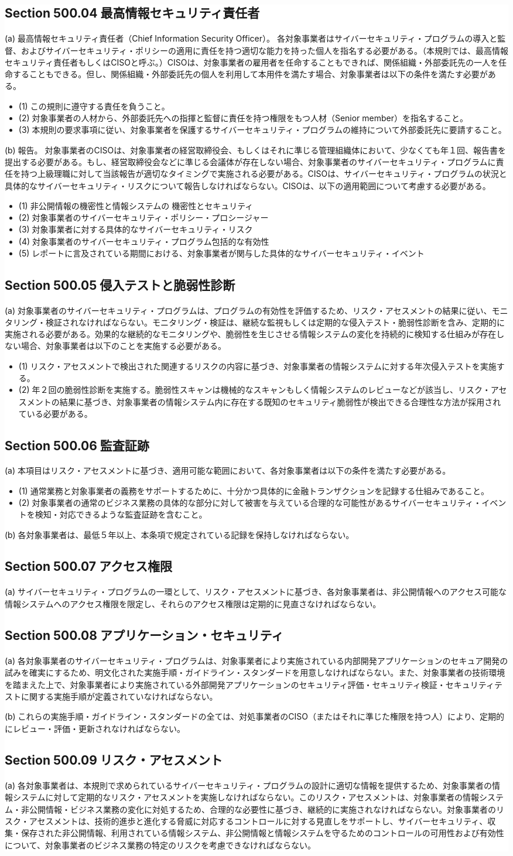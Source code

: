 ## Section 500.04 最高情報セキュリティ責任者

(a)	最高情報セキュリティ責任者（Chief Information Security Officer）。 各対象事業者はサイバーセキュリティ・プログラムの導入と監督、およびサイバーセキュリティ・ポリシーの適用に責任を持つ適切な能力を持った個人を指名する必要がある。（本規則では、最高情報セキュリティ責任者もしくはCISOと呼ぶ。）CISOは、対象事業者の雇用者を任命することもできれば、関係組織・外部委託先の一人を任命することもできる。但し、関係組織・外部委託先の個人を利用して本用件を満たす場合、対象事業者は以下の条件を満たす必要がある。
  * (1)	この規則に遵守する責任を負うこと。
  * (2)	対象事業者の人材から、外部委託先への指揮と監督に責任を持つ権限をもつ人材（Senior member）を指名すること。
  * (3)	本規則の要求事項に従い、対象事業者を保護するサイバーセキュリティ・プログラムの維持について外部委託先に要請すること。

(b)	報告。 対象事業者のCISOは、対象事業者の経営取締役会、もしくはそれに準じる管理組織体において、少なくても年１回、報告書を提出する必要がある。もし、経営取締役会などに準じる会議体が存在しない場合、対象事業者のサイバーセキュリティ・プログラムに責任を持つ上級理職に対して当該報告が適切なタイミングで実施される必要がある。CISOは、サイバーセキュリティ・プログラムの状況と具体的なサイバーセキュリティ・リスクについて報告しなければならない。CISOは、以下の適用範囲について考慮する必要がある。
  * (1)	非公開情報の機密性と情報システムの 機密性とセキュリティ
  * (2)	対象事業者のサイバーセキュリティ・ポリシー・プロシージャー
  * (3)	対象事業者に対する具体的なサイバーセキュリティ・リスク
  * (4)	対象事業者のサイバーセキュリティ・プログラム包括的な有効性
  * (5)	レポートに言及されている期間における、対象事業者が関与した具体的なサイバーセキュリティ・イベント

## Section 500.05 侵入テストと脆弱性診断
(a)	対象事業者のサイバーセキュリティ・プログラムは、プログラムの有効性を評価するため、リスク・アセスメントの結果に従い、モニタリング・検証されなければならない。モニタリング・検証は、継続な監視もしくは定期的な侵入テスト・脆弱性診断を含み、定期的に実施される必要がある。効果的な継続的なモニタリングや、脆弱性を生じさせる情報システムの変化を持続的に検知する仕組みが存在しない場合、対象事業者は以下のことを実施する必要がある。

  * (1)	リスク・アセスメントで検出された関連するリスクの内容に基づき、対象事業者の情報システムに対する年次侵入テストを実施する。
  * (2)	年２回の脆弱性診断を実施する。脆弱性スキャンは機械的なスキャンもしく情報システムのレビューなどが該当し、リスク・アセスメントの結果に基づき、対象事業者の情報システム内に存在する既知のセキュリティ脆弱性が検出できる合理性な方法が採用されている必要がある。

## Section 500.06 監査証跡
(a)	本項目はリスク・アセスメントに基づき、適用可能な範囲において、各対象事業者は以下の条件を満たす必要がある。
  * (1)	通常業務と対象事業者の義務をサポートするために、十分かつ具体的に金融トランザクションを記録する仕組みであること。
  * (2)	対象事業者の通常のビジネス業務の具体的な部分に対して被害を与えている合理的な可能性があるサイバーセキュリティ・イベントを検知・対応できるような監査証跡を含むこと。

(b)	各対象事業者は、最低５年以上、本条項で規定されている記録を保持しなければならない。

## Section 500.07 アクセス権限
(a)	サイバーセキュリティ・プログラムの一環として、リスク・アセスメントに基づき、各対象事業者は、非公開情報へのアクセス可能な情報システムへのアクセス権限を限定し、それらのアクセス権限は定期的に見直さなければならない。

## Section 500.08 アプリケーション・セキュリティ
(a)	各対象事業者のサイバーセキュリティ・プログラムは、対象事業者により実施されている内部開発アプリケーションのセキュア開発の試みを確実にするため、明文化された実施手順・ガイドライン・スタンダードを用意しなければならない。また、対象事業者の技術環境を踏まえた上で、対象事業者により実施されている外部開発アプリケーションのセキュリティ評価・セキュリティ検証・セキュリティテストに関する実施手順が定義されていなければならない。 

(b)	これらの実施手順・ガイドライン・スタンダードの全ては、対処事業者のCISO（またはそれに準じた権限を持つ人）により、定期的にレビュー・評価・更新されなければならない。

## Section 500.09 リスク・アセスメント

(a)	各対象事業者は、本規則で求められているサイバーセキュリティ・プログラムの設計に適切な情報を提供するため、対象事業者の情報システムに対して定期的なリスク・アセスメントを実施しなければならない。このリスク・アセスメントは、対象事業者の情報システム・非公開情報・ビジネス業務の変化に対処するため、合理的な必要性に基づき、継続的に実施されなければならない。対象事業者のリスク・アセスメントは、技術的進歩と進化する脅威に対応するコントロールに対する見直しをサポートし、サイバーセキュリティ、収集・保存された非公開情報、利用されている情報システム、非公開情報と情報システムを守るためのコントロールの可用性および有効性について、対象事業者のビジネス業務の特定のリスクを考慮できなければならない。
